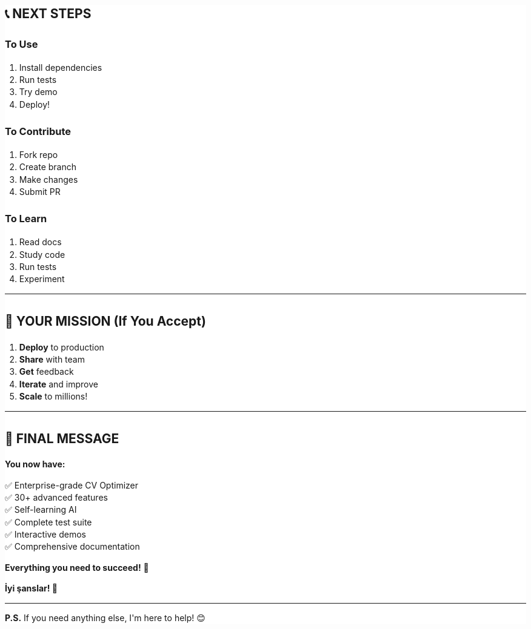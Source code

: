 
## 📞 NEXT STEPS

### To Use
1. Install dependencies
2. Run tests
3. Try demo
4. Deploy!

### To Contribute
1. Fork repo
2. Create branch
3. Make changes
4. Submit PR

### To Learn
1. Read docs
2. Study code
3. Run tests
4. Experiment

---

## 🎯 YOUR MISSION (If You Accept)

1. **Deploy** to production
2. **Share** with team
3. **Get** feedback
4. **Iterate** and improve
5. **Scale** to millions!

---

## 💬 FINAL MESSAGE

**You now have:**

✅ Enterprise-grade CV Optimizer  
✅ 30+ advanced features  
✅ Self-learning AI  
✅ Complete test suite  
✅ Interactive demos  
✅ Comprehensive documentation  

**Everything you need to succeed!** 🚀

**İyi şanslar! 🎉**

---

**P.S.** If you need anything else, I'm here to help! 😊
